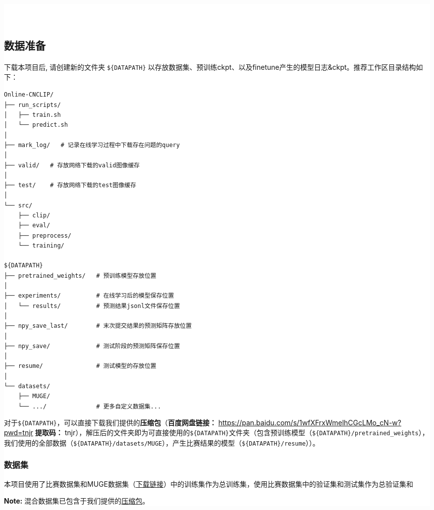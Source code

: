 <br><br>


## 数据准备
下载本项目后, 请创建新的文件夹 ```${DATAPATH}``` 以存放数据集、预训练ckpt、以及finetune产生的模型日志&ckpt。推荐工作区目录结构如下：

```
Online-CNCLIP/
├── run_scripts/
│   ├── train.sh
│   └── predict.sh
│
├── mark_log/   # 记录在线学习过程中下载存在问题的query
│
├── valid/   # 存放网络下载的valid图像缓存
│
├── test/    # 存放网络下载的test图像缓存
│
└── src/
    ├── clip/
    ├── eval/
    ├── preprocess/
    └── training/

${DATAPATH}
├── pretrained_weights/   # 预训练模型存放位置
│
├── experiments/          # 在线学习后的模型保存位置
│   └── results/          # 预测结果jsonl文件保存位置
│
├── npy_save_last/        # 末次提交结果的预测矩阵存放位置
│
├── npy_save/             # 测试阶段的预测矩阵保存位置
│
├── resume/               # 测试模型的存放位置
│
└── datasets/
    ├── MUGE/
    └── .../              # 更多自定义数据集...
```

<span id="zip"></span>

对于```${DATAPATH}```，可以直接下载我们提供的**压缩包**（**百度网盘链接：** https://pan.baidu.com/s/1wfXFrxWmelhCGcLMo_cN-w?pwd=tnjr     **提取码：** tnjr），解压后的文件夹即为可直接使用的```${DATAPATH}```文件夹（包含预训练模型（`${DATAPATH}/pretrained_weights`），我们使用的全部数据（`${DATAPATH}/datasets/MUGE`），产生比赛结果的模型（`${DATAPATH}/resume`））。


### 数据集
本项目使用了比赛数据集和MUGE数据集（[下载链接](https://tianchi.aliyun.com/dataset/107332)）中的训练集作为总训练集，使用比赛数据集中的验证集和测试集作为总验证集和

**Note:** 混合数据集已包含于我们提供的[压缩包](#zip)。
